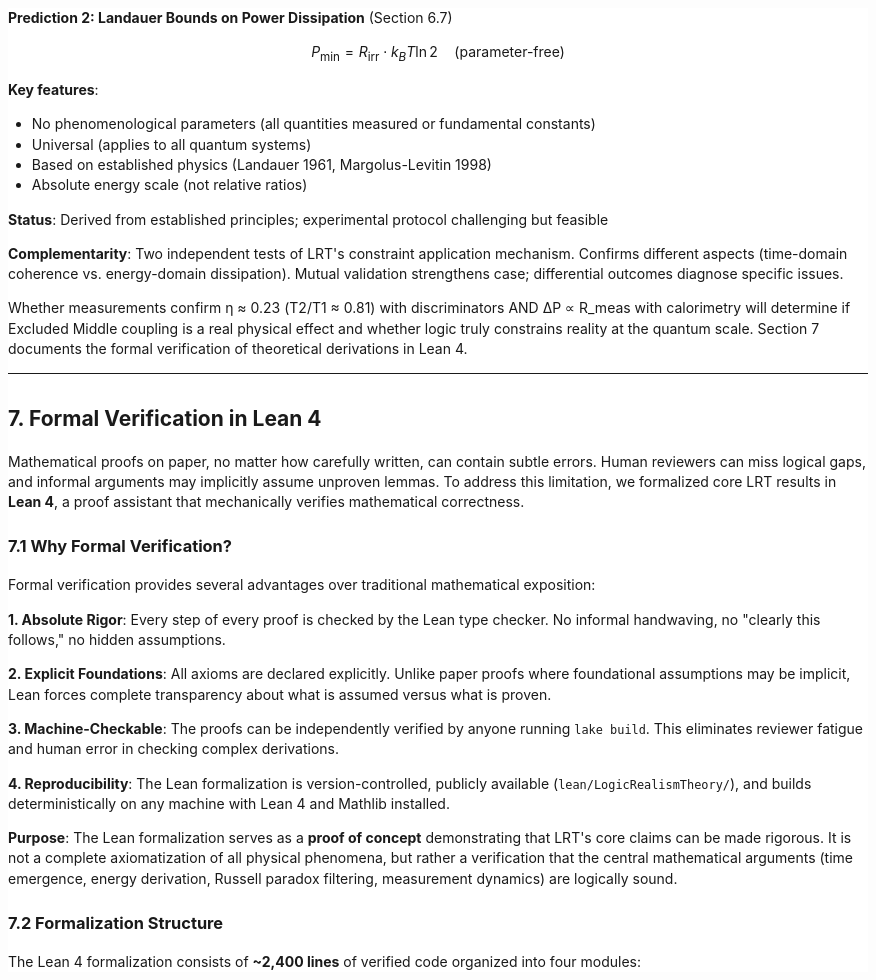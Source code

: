 **Prediction 2: Landauer Bounds on Power Dissipation** (Section 6.7)

$$P_{\text{min}} = R_{\text{irr}} \cdot k_B T \ln 2 \quad (\text{parameter-free})$$

**Key features**:
- No phenomenological parameters (all quantities measured or fundamental constants)
- Universal (applies to all quantum systems)
- Based on established physics (Landauer 1961, Margolus-Levitin 1998)
- Absolute energy scale (not relative ratios)

**Status**: Derived from established principles; experimental protocol challenging but feasible

**Complementarity**: Two independent tests of LRT's constraint application mechanism. Confirms different aspects (time-domain coherence vs. energy-domain dissipation). Mutual validation strengthens case; differential outcomes diagnose specific issues.

Whether measurements confirm η ≈ 0.23 (T2/T1 ≈ 0.81) with discriminators AND ΔP ∝ R_meas with calorimetry will determine if Excluded Middle coupling is a real physical effect and whether logic truly constrains reality at the quantum scale. Section 7 documents the formal verification of theoretical derivations in Lean 4.

---

## 7. Formal Verification in Lean 4

Mathematical proofs on paper, no matter how carefully written, can contain subtle errors. Human reviewers can miss logical gaps, and informal arguments may implicitly assume unproven lemmas. To address this limitation, we formalized core LRT results in **Lean 4**, a proof assistant that mechanically verifies mathematical correctness.

### 7.1 Why Formal Verification?

Formal verification provides several advantages over traditional mathematical exposition:

**1. Absolute Rigor**: Every step of every proof is checked by the Lean type checker. No informal handwaving, no "clearly this follows," no hidden assumptions.

**2. Explicit Foundations**: All axioms are declared explicitly. Unlike paper proofs where foundational assumptions may be implicit, Lean forces complete transparency about what is assumed versus what is proven.

**3. Machine-Checkable**: The proofs can be independently verified by anyone running `lake build`. This eliminates reviewer fatigue and human error in checking complex derivations.

**4. Reproducibility**: The Lean formalization is version-controlled, publicly available (`lean/LogicRealismTheory/`), and builds deterministically on any machine with Lean 4 and Mathlib installed.

**Purpose**: The Lean formalization serves as a **proof of concept** demonstrating that LRT's core claims can be made rigorous. It is not a complete axiomatization of all physical phenomena, but rather a verification that the central mathematical arguments (time emergence, energy derivation, Russell paradox filtering, measurement dynamics) are logically sound.

### 7.2 Formalization Structure

The Lean 4 formalization consists of **~2,400 lines** of verified code organized into four modules:
